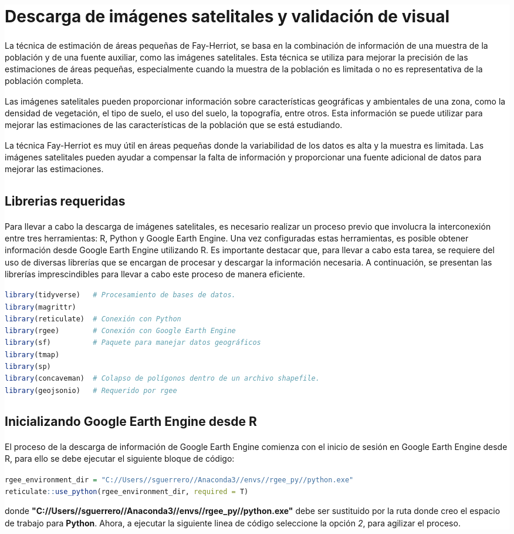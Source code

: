 

# Descarga de imágenes satelitales y validación de visual

La técnica de estimación de áreas pequeñas de Fay-Herriot, se basa en la combinación de información de una muestra de la población y de una fuente auxiliar, como las imágenes satelitales. Esta técnica se utiliza para mejorar la precisión de las estimaciones de áreas pequeñas, especialmente cuando la muestra de la población es limitada o no es representativa de la población completa.

Las imágenes satelitales pueden proporcionar información sobre características geográficas y ambientales de una zona, como la densidad de vegetación, el tipo de suelo, el uso del suelo, la topografía, entre otros. Esta información se puede utilizar para mejorar las estimaciones de las características de la población que se está estudiando.

La técnica Fay-Herriot es muy útil en áreas pequeñas donde la variabilidad de los datos es alta y la muestra es limitada. Las imágenes satelitales pueden ayudar a compensar la falta de información y proporcionar una fuente adicional de datos para mejorar las estimaciones.

## Librerias requeridas

Para llevar a cabo la descarga de imágenes satelitales, es necesario realizar un proceso previo que involucra la interconexión entre tres herramientas: R, Python y Google Earth Engine. Una vez configuradas estas herramientas, es posible obtener información desde Google Earth Engine utilizando R. Es importante destacar que, para llevar a cabo esta tarea, se requiere del uso de diversas librerías que se encargan de procesar y descargar la información necesaria. A continuación, se presentan las librerías imprescindibles para llevar a cabo este proceso de manera eficiente.


```r
library(tidyverse)   # Procesamiento de bases de datos.
library(magrittr)
library(reticulate)  # Conexión con Python
library(rgee)        # Conexión con Google Earth Engine
library(sf)          # Paquete para manejar datos geográficos
library(tmap)
library(sp)
library(concaveman)  # Colapso de polígonos dentro de un archivo shapefile. 
library(geojsonio)   # Requerido por rgee 
```

## Inicializando Google Earth Engine desde R

El proceso de la descarga de información de Google Earth Engine comienza con el inicio de sesión en Google Earth Engine desde R, para ello se debe ejecutar el siguiente bloque de código:


```r
rgee_environment_dir = "C://Users//sguerrero//Anaconda3//envs//rgee_py//python.exe"
reticulate::use_python(rgee_environment_dir, required = T)
```

donde **"C://Users//sguerrero//Anaconda3//envs//rgee_py//python.exe"** debe ser sustituido por la ruta donde creo el espacio de trabajo para **Python**. Ahora, a ejecutar la siguiente linea de código seleccione la opción *2*, para agilizar el proceso.
